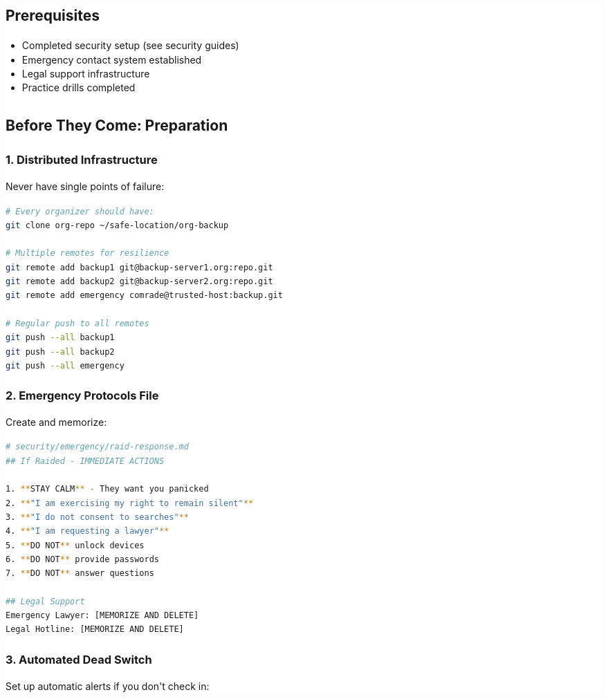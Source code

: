 ## Prerequisites

- Completed security setup (see security guides)
- Emergency contact system established
- Legal support infrastructure
- Practice drills completed

## Before They Come: Preparation

### 1. Distributed Infrastructure

Never have single points of failure:

```bash
# Every organizer should have:
git clone org-repo ~/safe-location/org-backup

# Multiple remotes for resilience
git remote add backup1 git@backup-server1.org:repo.git
git remote add backup2 git@backup-server2.org:repo.git
git remote add emergency comrade@trusted-host:backup.git

# Regular push to all remotes
git push --all backup1
git push --all backup2
git push --all emergency
```

### 2. Emergency Protocols File

Create and memorize:

```bash
# security/emergency/raid-response.md
## If Raided - IMMEDIATE ACTIONS

1. **STAY CALM** - They want you panicked
2. **"I am exercising my right to remain silent"**
3. **"I do not consent to searches"**
4. **"I am requesting a lawyer"**
5. **DO NOT** unlock devices
6. **DO NOT** provide passwords
7. **DO NOT** answer questions

## Legal Support
Emergency Lawyer: [MEMORIZE AND DELETE]
Legal Hotline: [MEMORIZE AND DELETE]
```

### 3. Automated Dead Switch

Set up automatic alerts if you don't check in:
